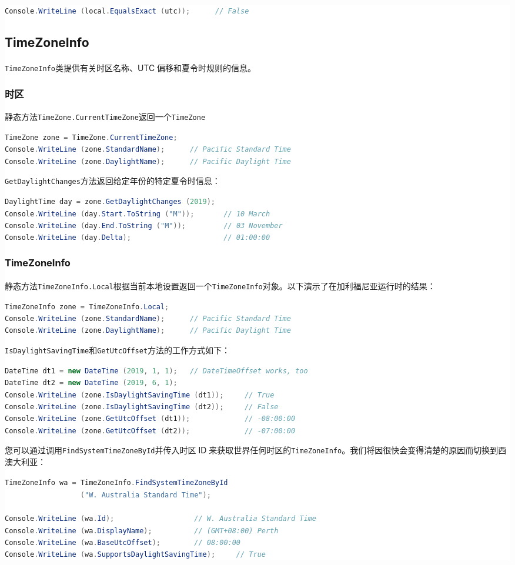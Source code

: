 ```cs
Console.WriteLine (local.EqualsExact (utc));      // False
```

## TimeZoneInfo

`TimeZoneInfo`类提供有关时区名称、UTC 偏移和夏令时规则的信息。

### 时区

静态方法`TimeZone.CurrentTimeZone`返回一个`TimeZone`

```cs
TimeZone zone = TimeZone.CurrentTimeZone;
Console.WriteLine (zone.StandardName);      // Pacific Standard Time
Console.WriteLine (zone.DaylightName);      // Pacific Daylight Time
```

`GetDaylightChanges`方法返回给定年份的特定夏令时信息：

```cs
DaylightTime day = zone.GetDaylightChanges (2019);
Console.WriteLine (day.Start.ToString ("M"));       // 10 March
Console.WriteLine (day.End.ToString ("M"));         // 03 November
Console.WriteLine (day.Delta);                      // 01:00:00
```

### TimeZoneInfo

静态方法`TimeZoneInfo.Local`根据当前本地设置返回一个`TimeZoneInfo`对象。以下演示了在加利福尼亚运行时的结果：

```cs
TimeZoneInfo zone = TimeZoneInfo.Local;
Console.WriteLine (zone.StandardName);      // Pacific Standard Time
Console.WriteLine (zone.DaylightName);      // Pacific Daylight Time
```

`IsDaylightSavingTime`和`GetUtcOffset`方法的工作方式如下：

```cs
DateTime dt1 = new DateTime (2019, 1, 1);   // DateTimeOffset works, too
DateTime dt2 = new DateTime (2019, 6, 1);
Console.WriteLine (zone.IsDaylightSavingTime (dt1));     // True
Console.WriteLine (zone.IsDaylightSavingTime (dt2));     // False
Console.WriteLine (zone.GetUtcOffset (dt1));             // -08:00:00
Console.WriteLine (zone.GetUtcOffset (dt2));             // -07:00:00
```

您可以通过调用`Find​Sys⁠temTimeZoneById`并传入时区 ID 来获取世界任何时区的`TimeZoneInfo`。我们将因很快会变得清楚的原因而切换到西澳大利亚：

```cs
TimeZoneInfo wa = TimeZoneInfo.FindSystemTimeZoneById
                  ("W. Australia Standard Time");

Console.WriteLine (wa.Id);                   // W. Australia Standard Time
Console.WriteLine (wa.DisplayName);          // (GMT+08:00) Perth
Console.WriteLine (wa.BaseUtcOffset);        // 08:00:00
Console.WriteLine (wa.SupportsDaylightSavingTime);     // True
```
